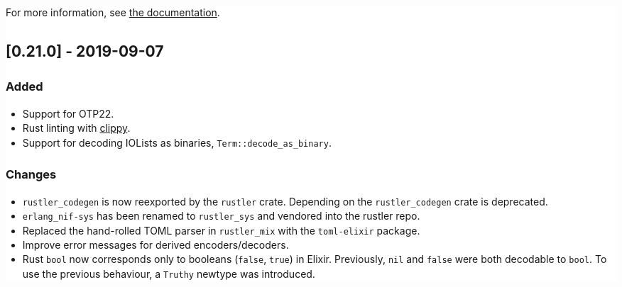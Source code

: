 For more information, see [the documentation](https://hexdocs.pm/rustler/0.22.0-rc.1/Rustler.html#module-configuration-options).

## [0.21.0] - 2019-09-07

### Added

- Support for OTP22.
- Rust linting with [clippy](https://github.com/rust-lang/rust-clippy).
- Support for decoding IOLists as binaries, `Term::decode_as_binary`.

### Changes

- `rustler_codegen` is now reexported by the `rustler` crate. Depending on the `rustler_codegen` crate is deprecated.
- `erlang_nif-sys` has been renamed to `rustler_sys` and vendored into the rustler repo.
- Replaced the hand-rolled TOML parser in `rustler_mix` with the `toml-elixir` package.
- Improve error messages for derived encoders/decoders.
- Rust `bool` now corresponds only to booleans (`false`, `true`) in Elixir. Previously, `nil` and `false` were both decodable to
  `bool`. To use the previous behaviour, a `Truthy` newtype was introduced.
